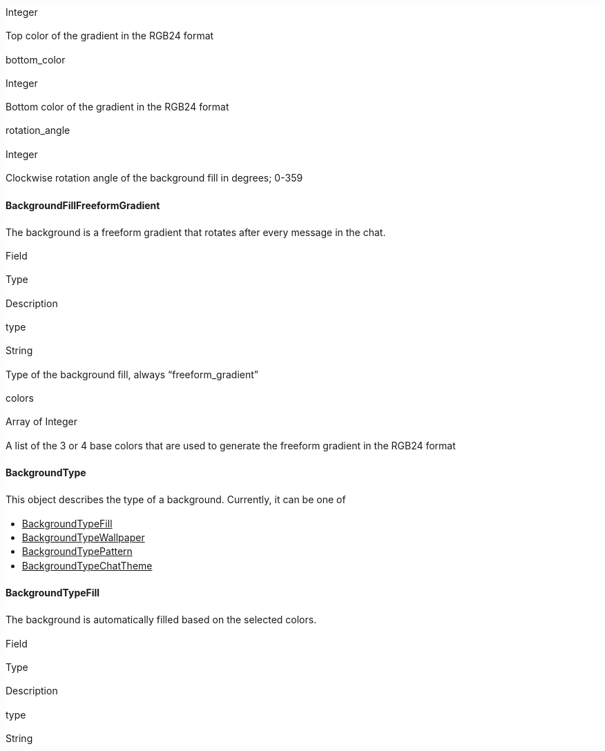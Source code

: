Integer

Top color of the gradient in the RGB24 format

bottom\_color

Integer

Bottom color of the gradient in the RGB24 format

rotation\_angle

Integer

Clockwise rotation angle of the background fill in degrees; 0-359

#### [](#backgroundfillfreeformgradient)BackgroundFillFreeformGradient

The background is a freeform gradient that rotates after every message in the chat.

Field

Type

Description

type

String

Type of the background fill, always “freeform\_gradient”

colors

Array of Integer

A list of the 3 or 4 base colors that are used to generate the freeform gradient in the RGB24 format

#### [](#backgroundtype)BackgroundType

This object describes the type of a background. Currently, it can be one of

*   [BackgroundTypeFill](#backgroundtypefill)
*   [BackgroundTypeWallpaper](#backgroundtypewallpaper)
*   [BackgroundTypePattern](#backgroundtypepattern)
*   [BackgroundTypeChatTheme](#backgroundtypechattheme)

#### [](#backgroundtypefill)BackgroundTypeFill

The background is automatically filled based on the selected colors.

Field

Type

Description

type

String
